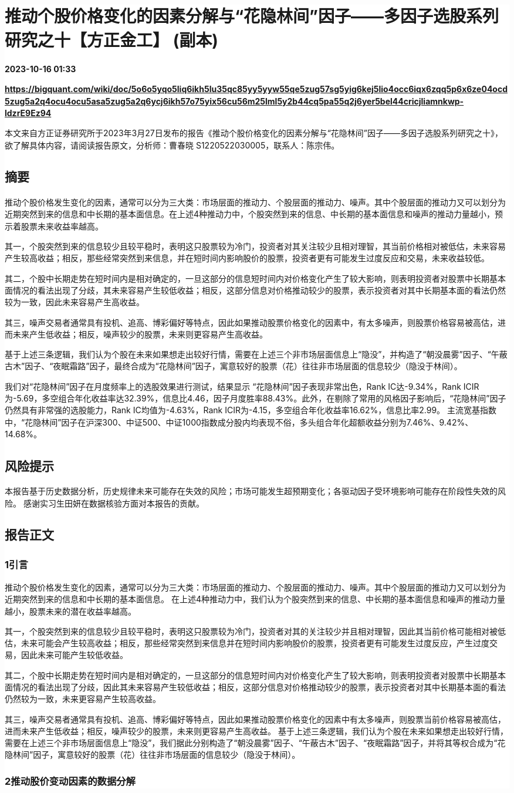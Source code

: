 # 推动个股价格变化的因素分解与“花隐林间”因子——多因子选股系列研究之十【方正金工】 (副本)

**2023-10-16 01:33**

**https://bigquant.com/wiki/doc/5o6o5yqo5liq6ikh5lu35qc85yy5yyw55qe5zug57sg5yig6kej5lio4occ6iqx6zqq5p6x6ze04ocd5zug5a2q4ocu4ocu5asa5zug5a2q6ycj6ikh57o75yix56cu56m25lml5y2b44cq5pa55q2j6yer5bel44cricjliamnkwp-ldzrE9Ez94**

本文来自方正证券研究所于2023年3月27日发布的报告《推动个股价格变化的因素分解与“花隐林间”因子——多因子选股系列研究之十》，欲了解具体内容，请阅读报告原文，分析师：曹春晓 S1220522030005，联系人：陈宗伟。

摘要
--

推动个股价格发生变化的因素，通常可以分为三大类：市场层面的推动力、个股层面的推动力、噪声。其中个股层面的推动力又可以划分为近期突然到来的信息和中长期的基本面信息。在上述4种推动力中，个股突然到来的信息、中长期的基本面信息和噪声的推动力量越小，预示着股票未来收益率越高。

其一，个股突然到来的信息较少且较平稳时，表明这只股票较为冷门，投资者对其关注较少且相对理智，其当前价格相对被低估，未来容易产生较高收益；相反，那些经常突然到来信息，并在短时间内影响股价的股票，投资者更有可能发生过度反应和交易，未来收益较低。

其二，个股中长期走势在短时间内是相对确定的，一旦这部分的信息短时间内对价格变化产生了较大影响，则表明投资者对股票中长期基本面情况的看法出现了分歧，其未来容易产生较低收益；相反，这部分信息对价格推动较少的股票，表示投资者对其中长期基本面的看法仍然较为一致，因此未来容易产生高收益。

其三，噪声交易者通常具有投机、追高、博彩偏好等特点，因此如果推动股票价格变化的因素中，有太多噪声，则股票价格容易被高估，进而未来产生低收益；相反，噪声较少的股票，未来则更容易产生高收益。

基于上述三条逻辑，我们认为个股在未来如果想走出较好行情，需要在上述三个非市场层面信息上“隐没”，并构造了“朝没晨雾”因子、“午蔽古木”因子、“夜眠霜路”因子，最终合成为“花隐林间”因子，寓意较好的股票（花）往往非市场层面的信息较少（隐没于林间）。

我们对“花隐林间”因子在月度频率上的选股效果进行测试，结果显示 “花隐林间”因子表现非常出色，Rank IC达-9.34%，Rank ICIR为-5.69，多空组合年化收益率达32.39%，信息比4.46，因子月度胜率88.43%。此外，在剔除了常用的风格因子影响后，“花隐林间”因子仍然具有非常强的选股能力，Rank IC均值为-4.63%，Rank ICIR为-4.15，多空组合年化收益率16.62%，信息比率2.99。 主流宽基指数中，“花隐林间”因子在沪深300、中证500、中证1000指数成分股内均表现不俗，多头组合年化超额收益分别为7.46%、9.42%、14.68%。

风险提示
----

本报告基于历史数据分析，历史规律未来可能存在失效的风险；市场可能发生超预期变化；各驱动因子受环境影响可能存在阶段性失效的风险。 感谢实习生田妍在数据核验方面对本报告的贡献。

报告正文
----

### 1引言

推动个股价格发生变化的因素，通常可以分为三大类：市场层面的推动力、个股层面的推动力、噪声。其中个股层面的推动力又可以划分为近期突然到来的信息和中长期的基本面信息。 在上述4种推动力中，我们认为个股突然到来的信息、中长期的基本面信息和噪声的推动力量越小，股票未来的潜在收益率越高。

其一，个股突然到来的信息较少且较平稳时，表明这只股票较为冷门，投资者对其的关注较少并且相对理智，因此其当前价格可能相对被低估，未来可能会产生较高收益；相反，那些经常突然到来信息并在短时间内影响股价的股票，投资者更有可能发生过度反应，产生过度交易，因此未来可能产生较低收益。

其二，个股中长期走势在短时间内是相对确定的，一旦这部分的信息短时间内对价格变化产生了较大影响，则表明投资者对股票中长期基本面情况的看法出现了分歧，因此其未来容易产生较低收益；相反，这部分信息对价格推动较少的股票，表示投资者对其中长期基本面的看法仍然较为一致，未来更容易产生较高收益。

其三，噪声交易者通常具有投机、追高、博彩偏好等特点，因此如果推动股票价格变化的因素中有太多噪声，则股票当前价格容易被高估，进而未来产生低收益；相反，噪声较少的股票，未来则更容易产生高收益。 基于上述三条逻辑，我们认为个股在未来如果想走出较好行情，需要在上述三个非市场层面信息上“隐没”，我们据此分别构造了“朝没晨雾”因子、“午蔽古木”因子、“夜眠霜路”因子，并将其等权合成为“花隐林间”因子，寓意较好的股票（花）往往非市场层面的信息较少（隐没于林间）。

### 2推动股价变动因素的数据分解
